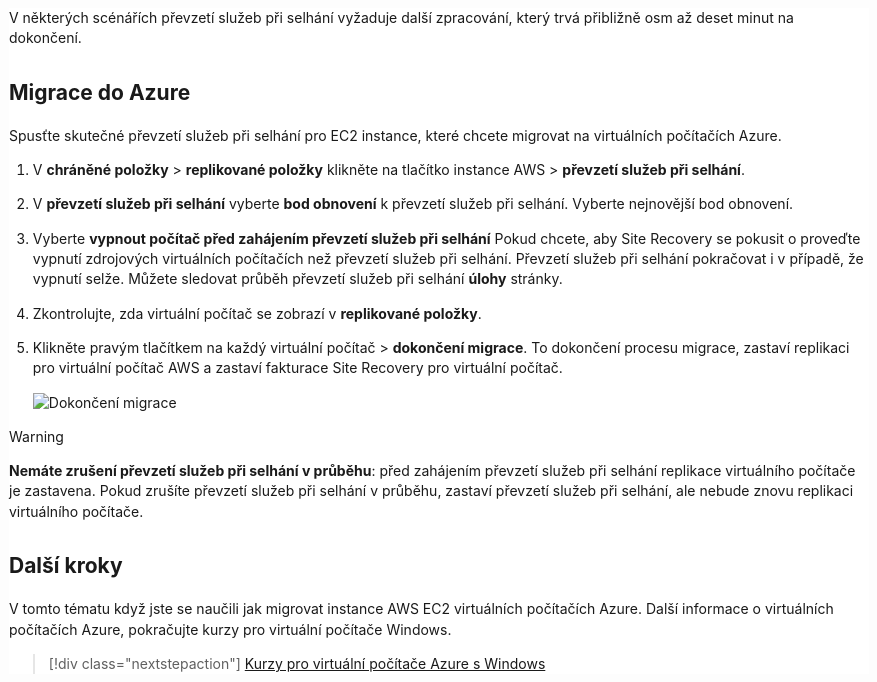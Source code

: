 V některých scénářích převzetí služeb při selhání vyžaduje další zpracování, který trvá přibližně osm až deset minut na dokončení. 


## <a name="migrate-to-azure"></a>Migrace do Azure

Spusťte skutečné převzetí služeb při selhání pro EC2 instance, které chcete migrovat na virtuálních počítačích Azure. 

1. V **chráněné položky** > **replikované položky** klikněte na tlačítko instance AWS > **převzetí služeb při selhání**.
2. V **převzetí služeb při selhání** vyberte **bod obnovení** k převzetí služeb při selhání. Vyberte nejnovější bod obnovení.
3. Vyberte **vypnout počítač před zahájením převzetí služeb při selhání** Pokud chcete, aby Site Recovery se pokusit o proveďte vypnutí zdrojových virtuálních počítačích než převzetí služeb při selhání. Převzetí služeb při selhání pokračovat i v případě, že vypnutí selže. Můžete sledovat průběh převzetí služeb při selhání **úlohy** stránky.
4. Zkontrolujte, zda virtuální počítač se zobrazí v **replikované položky**. 
5. Klikněte pravým tlačítkem na každý virtuální počítač > **dokončení migrace**. To dokončení procesu migrace, zastaví replikaci pro virtuální počítač AWS a zastaví fakturace Site Recovery pro virtuální počítač.

    ![Dokončení migrace](./media/tutorial-migrate-aws-to-azure/complete-migration.png)

> [!WARNING]
> **Nemáte zrušení převzetí služeb při selhání v průběhu**: před zahájením převzetí služeb při selhání replikace virtuálního počítače je zastavena. Pokud zrušíte převzetí služeb při selhání v průběhu, zastaví převzetí služeb při selhání, ale nebude znovu replikaci virtuálního počítače.  


    

## <a name="next-steps"></a>Další kroky

V tomto tématu když jste se naučili jak migrovat instance AWS EC2 virtuálních počítačích Azure. Další informace o virtuálních počítačích Azure, pokračujte kurzy pro virtuální počítače Windows.

> [!div class="nextstepaction"]
> [Kurzy pro virtuální počítače Azure s Windows](../../virtual-machines/windows/tutorial-manage-vm.md)
